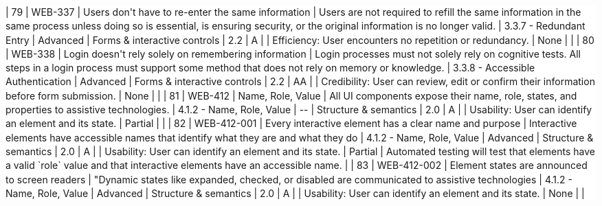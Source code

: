 | 79    | WEB-337       | Users don't have to re-enter the same information                                      | Users are not required to refill the same information in the same process unless doing so is essential, is ensuring security, or the original information is no longer valid.                                                                        | 3.3.7 - Redundant Entry                                      | Advanced    | Forms & interactive controls | 2.2          | A          |          | Efficiency: User encounters no repetition or redundancy.                                | None                    |                                                                                                                                                                                                                                                                                                                                                                                                                                                            |
| 80    | WEB-338       | Login doesn't rely solely on remembering information                                   | Login processes must not solely rely on cognitive tests. All steps in a login process must support some method that does not rely on memory or knowledge.                                                                                            | 3.3.8 - Accessible Authentication                            | Advanced    | Forms & interactive controls | 2.2          | AA         |          | Credibility: User can review, edit or confirm their information before form submission. | None                    |                                                                                                                                                                                                                                                                                                                                                                                                                                                            |
| 81    | WEB-412       | Name, Role, Value                                                                      | All UI components expose their name, role, states, and properties to assistive technologies.                                                                                                                                                         | 4.1.2 - Name, Role, Value                                    | \--         | Structure & semantics        | 2.0          | A          |          | Usability: User can identify an element and its state.                                  | Partial                 |                                                                                                                                                                                                                                                                                                                                                                                                                                                            |
| 82    | WEB-412-001   | Every interactive element has a clear name and purpose                                 | Interactive elements have accessible names that identify what they are and what they do                                                                                                                                                              | 4.1.2 - Name, Role, Value                                    | Advanced    | Structure & semantics        | 2.0          | A          |          | Usability: User can identify an element and its state.                                  | Partial                 | Automated testing will test that elements have a valid \`role\` value and that interactive elements have an accessible name.                                                                                                                                                                                                                                                                                                                               |
| 83    | WEB-412-002   | Element states are announced to screen readers                                         | "Dynamic states like expanded, checked, or disabled are communicated to assistive technologies                                                                                                                                                       | 4.1.2 - Name, Role, Value                                    | Advanced    | Structure & semantics        | 2.0          | A          |          | Usability: User can identify an element and its state.                                  | None                    |                                                                                                                                                                                                                                                                                                                                                                                                                                                            |